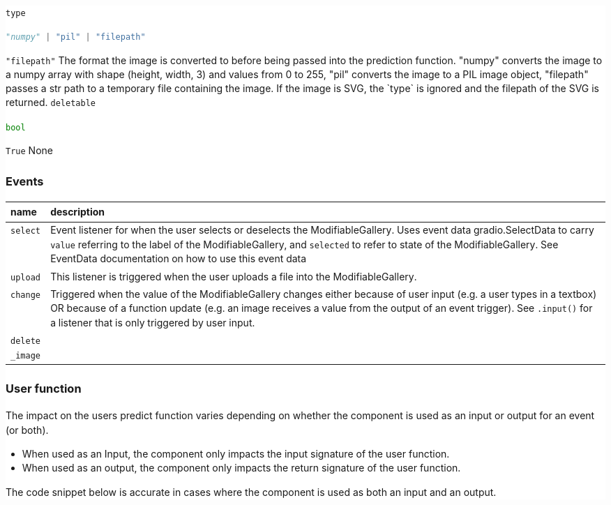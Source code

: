 <tr>
<td align="left"><code>type</code></td>
<td align="left" style="width: 25%;">

```python
"numpy" | "pil" | "filepath"
```

</td>
<td align="left"><code>"filepath"</code></td>
<td align="left">The format the image is converted to before being passed into the prediction function. "numpy" converts the image to a numpy array with shape (height, width, 3) and values from 0 to 255, "pil" converts the image to a PIL image object, "filepath" passes a str path to a temporary file containing the image. If the image is SVG, the `type` is ignored and the filepath of the SVG is returned.</td>
</tr>

<tr>
<td align="left"><code>deletable</code></td>
<td align="left" style="width: 25%;">

```python
bool
```

</td>
<td align="left"><code>True</code></td>
<td align="left">None</td>
</tr>
</tbody></table>


### Events

| name | description |
|:-----|:------------|
| `select` | Event listener for when the user selects or deselects the ModifiableGallery. Uses event data gradio.SelectData to carry `value` referring to the label of the ModifiableGallery, and `selected` to refer to state of the ModifiableGallery. See EventData documentation on how to use this event data |
| `upload` | This listener is triggered when the user uploads a file into the ModifiableGallery. |
| `change` | Triggered when the value of the ModifiableGallery changes either because of user input (e.g. a user types in a textbox) OR because of a function update (e.g. an image receives a value from the output of an event trigger). See `.input()` for a listener that is only triggered by user input. |
| `delete_image` |  |



### User function

The impact on the users predict function varies depending on whether the component is used as an input or output for an event (or both).

- When used as an Input, the component only impacts the input signature of the user function.
- When used as an output, the component only impacts the return signature of the user function.

The code snippet below is accurate in cases where the component is used as both an input and an output.
